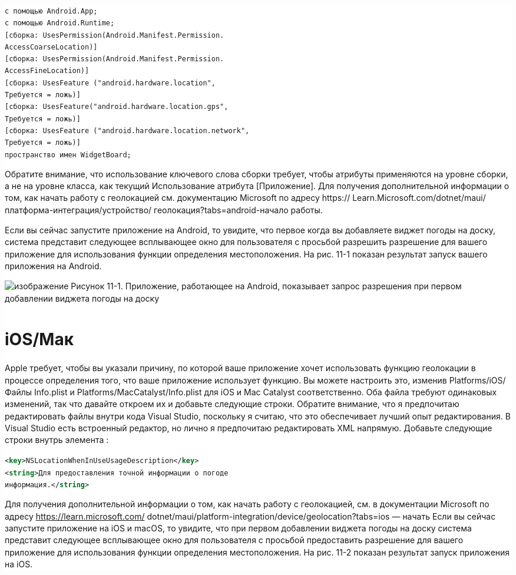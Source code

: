 ```Csharp
с помощью Android.App;
с помощью Android.Runtime;
[сборка: UsesPermission(Android.Manifest.Permission.
AccessCoarseLocation)]
[сборка: UsesPermission(Android.Manifest.Permission.
AccessFineLocation)]
[сборка: UsesFeature ("android.hardware.location",
Требуется = ложь)]
[сборка: UsesFeature("android.hardware.location.gps",
Требуется = ложь)]
[сборка: UsesFeature ("android.hardware.location.network",
Требуется = ложь)]
пространство имен WidgetBoard;
```
Обратите внимание, что использование ключевого слова сборки требует, чтобы атрибуты
применяются на уровне сборки, а не на уровне класса, как текущий
Использование атрибута [Приложение]. Для получения дополнительной информации о том, как начать работу
с геолокацией см. документацию Microsoft по адресу https://
Learn.Microsoft.com/dotnet/maui/платформа-интеграция/устройство/
геолокация?tabs=android-начало работы.

Если вы сейчас запустите приложение на Android, то увидите, что первое
когда вы добавляете виджет погоды на доску, система представит
следующее всплывающее окно для пользователя с просьбой разрешить разрешение для вашего
приложение для использования функции определения местоположения. На рис. 11-1 показан результат
запуск вашего приложения на Android.

![изображение](https://user-images.githubusercontent.com/26972859/231486435-b082c9f9-79af-4c58-bc42-eb815a1cb535.png)
Рисунок 11-1. Приложение, работающее на Android, показывает
запрос разрешения при первом добавлении виджета погоды на доску

# iOS/Мак

Apple требует, чтобы вы указали причину, по которой ваше приложение хочет использовать
функцию геолокации в процессе определения того, что ваше приложение
использует функцию. Вы можете настроить это, изменив Platforms/iOS/
Файлы Info.plist и Platforms/MacCatalyst/Info.plist для iOS и
Mac Catalyst соответственно. Оба файла требуют одинаковых изменений, так что давайте откроем
их и добавьте следующие строки. Обратите внимание, что я предпочитаю редактировать файлы
внутри кода Visual Studio, поскольку я считаю, что это обеспечивает лучший опыт редактирования.
В Visual Studio есть встроенный редактор, но лично я предпочитаю редактировать
XML напрямую. Добавьте следующие строки внутрь элемента <dict>:

```xml
<key>NSLocationWhenInUseUsageDescription</key>
<string>Для предоставления точной информации о погоде
информация.</string>  
```
Для получения дополнительной информации о том, как начать работу с геолокацией, см.
в документации Microsoft по адресу https://learn.microsoft.com/
dotnet/maui/platform-integration/device/geolocation?tabs=ios —
начать
Если вы сейчас запустите приложение на iOS и macOS, то увидите, что
при первом добавлении виджета погоды на доску система представит
следующее всплывающее окно для пользователя с просьбой предоставить разрешение для вашего
приложение для использования функции определения местоположения. На рис. 11-2 показан результат
запуск приложения на iOS.
